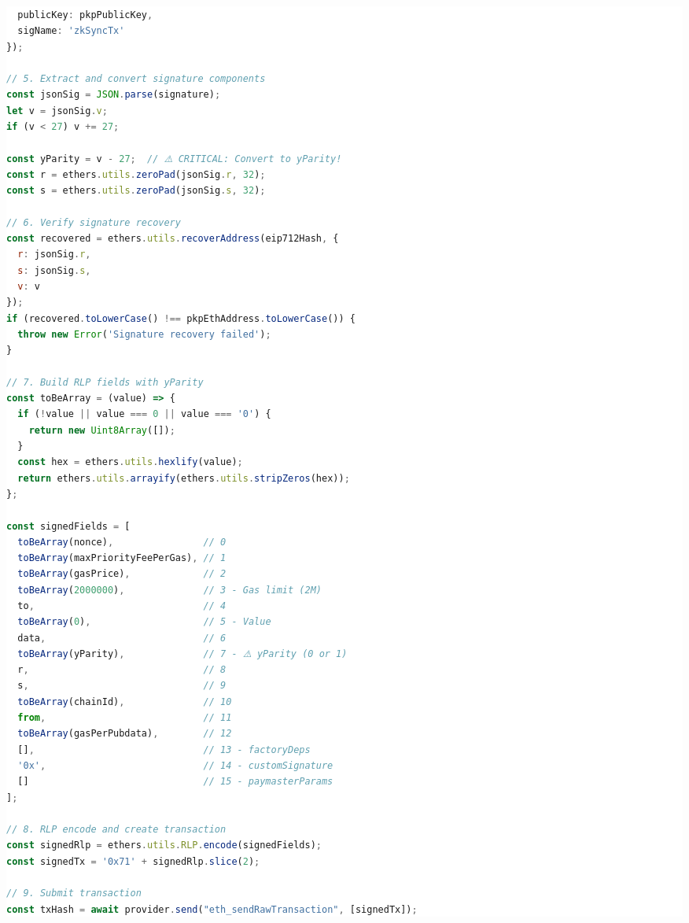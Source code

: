 ```javascript
  publicKey: pkpPublicKey,
  sigName: 'zkSyncTx'
});

// 5. Extract and convert signature components
const jsonSig = JSON.parse(signature);
let v = jsonSig.v;
if (v < 27) v += 27;

const yParity = v - 27;  // ⚠️ CRITICAL: Convert to yParity!
const r = ethers.utils.zeroPad(jsonSig.r, 32);
const s = ethers.utils.zeroPad(jsonSig.s, 32);

// 6. Verify signature recovery
const recovered = ethers.utils.recoverAddress(eip712Hash, {
  r: jsonSig.r,
  s: jsonSig.s,
  v: v
});
if (recovered.toLowerCase() !== pkpEthAddress.toLowerCase()) {
  throw new Error('Signature recovery failed');
}

// 7. Build RLP fields with yParity
const toBeArray = (value) => {
  if (!value || value === 0 || value === '0') {
    return new Uint8Array([]);
  }
  const hex = ethers.utils.hexlify(value);
  return ethers.utils.arrayify(ethers.utils.stripZeros(hex));
};

const signedFields = [
  toBeArray(nonce),                // 0
  toBeArray(maxPriorityFeePerGas), // 1
  toBeArray(gasPrice),             // 2
  toBeArray(2000000),              // 3 - Gas limit (2M)
  to,                              // 4
  toBeArray(0),                    // 5 - Value
  data,                            // 6
  toBeArray(yParity),              // 7 - ⚠️ yParity (0 or 1)
  r,                               // 8
  s,                               // 9
  toBeArray(chainId),              // 10
  from,                            // 11
  toBeArray(gasPerPubdata),        // 12
  [],                              // 13 - factoryDeps
  '0x',                            // 14 - customSignature
  []                               // 15 - paymasterParams
];

// 8. RLP encode and create transaction
const signedRlp = ethers.utils.RLP.encode(signedFields);
const signedTx = '0x71' + signedRlp.slice(2);

// 9. Submit transaction
const txHash = await provider.send("eth_sendRawTransaction", [signedTx]);
```
